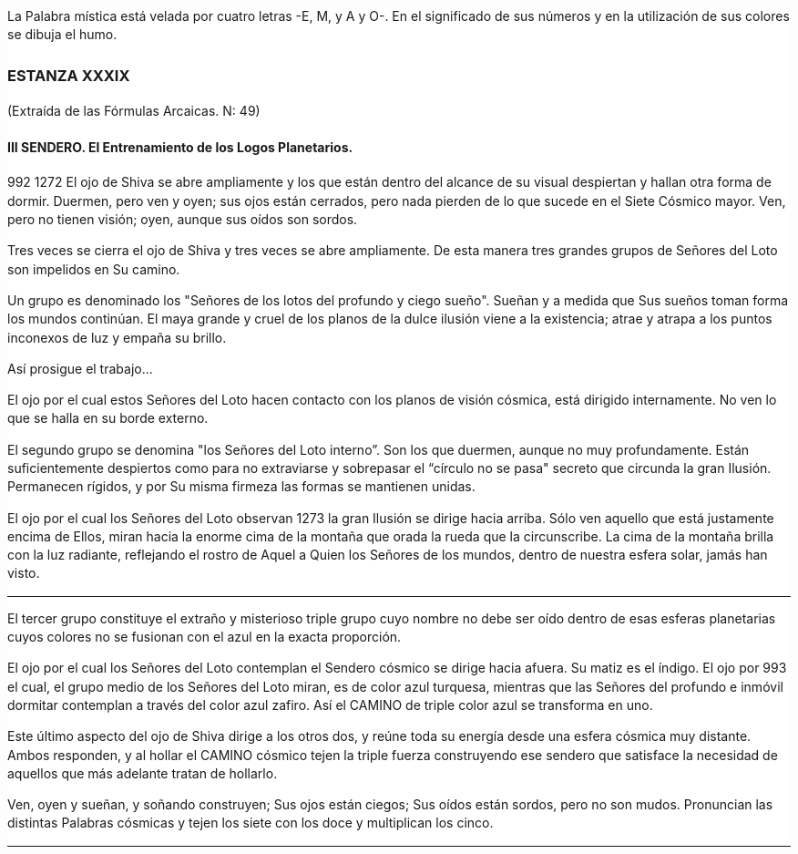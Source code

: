 La Palabra mística está velada por cuatro letras -E, M, y A y O-. En el significado de sus números y en la utilización de sus colores se dibuja el humo.

### ESTANZA XXXIX

(Extraída de las Fórmulas Arcaicas. N: 49)

#### III SENDERO. El Entrenamiento de los Logos Planetarios.

<p><pin lang="es">992</pin> <pin lang="en">1272</pin> El ojo de Shiva se abre ampliamente y los que están dentro del alcance de su visual despiertan y hallan otra forma de dormir. Duermen, pero ven y oyen; sus ojos están cerrados, pero nada pierden de lo que sucede en el Siete Cósmico mayor. Ven, pero no tienen visión; oyen, aunque sus oídos son sordos.</p>

Tres veces se cierra el ojo de Shiva y tres veces se abre ampliamente. De esta manera tres grandes grupos de Señores del Loto son impelidos en Su camino.

Un grupo es denominado los "Señores de los lotos del profundo y ciego sueño". Sueñan y a medida que Sus sueños toman forma los mundos continúan. El maya grande y cruel de los planos de la dulce ilusión viene a la existencia; atrae y atrapa a los puntos inconexos de luz y empaña su brillo.

Así prosigue el trabajo...

El ojo por el cual estos Señores del Loto hacen contacto con los planos de visión cósmica, está dirigido internamente. No ven lo que se halla en su borde externo.

El segundo grupo se denomina "los Señores del Loto interno”. Son los que duermen, aunque no muy profundamente. Están suficientemente despiertos como para no extraviarse y sobrepasar el “círculo no se pasa" secreto que circunda la gran Ilusión. Permanecen rígidos, y por Su misma firmeza las formas se mantienen unidas.

El ojo por el cual los Señores del Loto observan <pin lang="en">1273</pin> la gran Ilusión se dirige hacia arriba. Sólo ven aquello que está justamente encima de Ellos, miran hacia la enorme cima de la montaña que orada la rueda que la circunscribe. La cima de la montaña brilla con la luz radiante, reflejando el rostro de Aquel a Quien los Señores de los mundos, dentro de nuestra esfera solar, jamás han visto.

<hr/>

El tercer grupo constituye el extraño y misterioso triple grupo cuyo nombre no debe ser oído dentro de esas esferas planetarias cuyos colores no se fusionan con el azul en la exacta proporción.

El ojo por el cual los Señores del Loto contemplan el Sendero cósmico se dirige hacia afuera. Su matiz es el índigo. El ojo por <pin lang="es">993</pin> el cual, el grupo medio de los Señores del Loto miran, es de color azul turquesa, mientras que las Señores del profundo e inmóvil dormitar contemplan a través del color azul zafiro. Así el CAMINO de triple color azul se transforma en uno.

Este último aspecto del ojo de Shiva dirige a los otros dos, y reúne toda su energía desde una esfera cósmica muy distante. Ambos responden, y al hollar el CAMINO cósmico tejen la triple fuerza construyendo ese sendero que satisface la necesidad de aquellos que más adelante tratan de hollarlo.

Ven, oyen y sueñan, y soñando construyen; Sus ojos están ciegos; Sus oídos están sordos, pero no son mudos. Pronuncian las distintas Palabras cósmicas y tejen los siete con los doce y multiplican los cinco.

<hr/>
